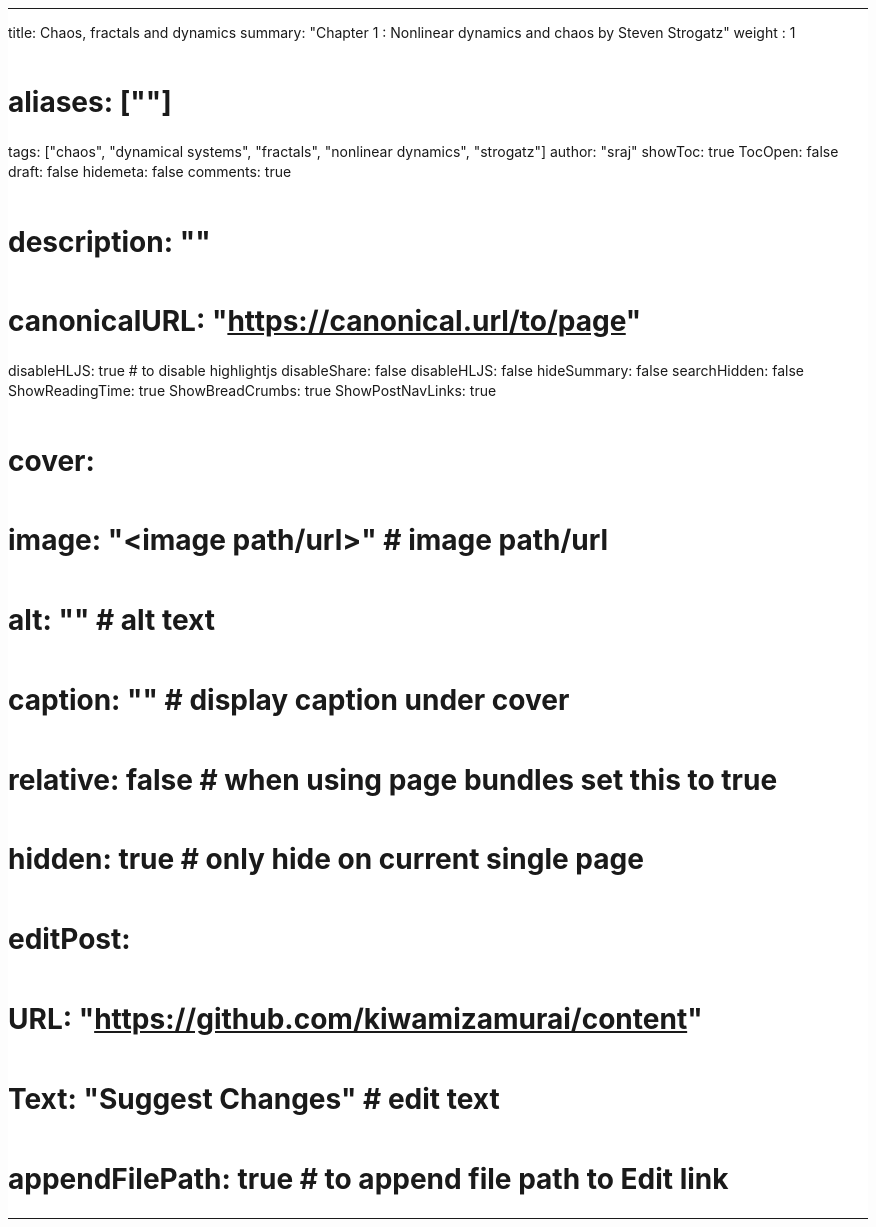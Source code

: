 

---
title: Chaos, fractals and dynamics
summary: "Chapter 1 : Nonlinear dynamics and chaos by Steven Strogatz"
weight : 1
# aliases: [""]
tags: ["chaos", "dynamical systems", "fractals", "nonlinear dynamics", "strogatz"]
author: "sraj"
showToc: true
TocOpen: false
draft: false
hidemeta: false
comments: true
# description: ""
# canonicalURL: "https://canonical.url/to/page"
disableHLJS: true # to disable highlightjs
disableShare: false
disableHLJS: false
hideSummary: false
searchHidden: false
ShowReadingTime: true
ShowBreadCrumbs: true
ShowPostNavLinks: true
# cover:
#     image: "<image path/url>" # image path/url
#     alt: "<alt text>" # alt text
#     caption: "<text>" # display caption under cover
#     relative: false # when using page bundles set this to true
#     hidden: true # only hide on current single page
# editPost:
#     URL: "https://github.com/kiwamizamurai/content"
#     Text: "Suggest Changes" # edit text
#     appendFilePath: true # to append file path to Edit link
---
